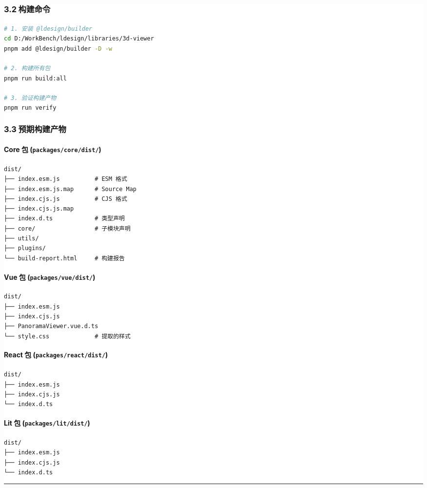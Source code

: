 ### 3.2 构建命令

```bash
# 1. 安装 @ldesign/builder
cd D:/WorkBench/ldesign/libraries/3d-viewer
pnpm add @ldesign/builder -D -w

# 2. 构建所有包
pnpm run build:all

# 3. 验证构建产物
pnpm run verify
```

### 3.3 预期构建产物

#### Core 包 (`packages/core/dist/`)
```
dist/
├── index.esm.js          # ESM 格式
├── index.esm.js.map      # Source Map
├── index.cjs.js          # CJS 格式
├── index.cjs.js.map
├── index.d.ts            # 类型声明
├── core/                 # 子模块声明
├── utils/
├── plugins/
└── build-report.html     # 构建报告
```

#### Vue 包 (`packages/vue/dist/`)
```
dist/
├── index.esm.js
├── index.cjs.js
├── PanoramaViewer.vue.d.ts
└── style.css             # 提取的样式
```

#### React 包 (`packages/react/dist/`)
```
dist/
├── index.esm.js
├── index.cjs.js
└── index.d.ts
```

#### Lit 包 (`packages/lit/dist/`)
```
dist/
├── index.esm.js
├── index.cjs.js
└── index.d.ts
```

---